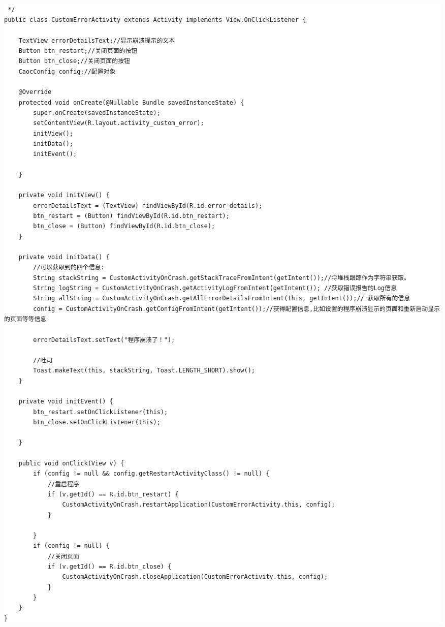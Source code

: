 ```
 */
public class CustomErrorActivity extends Activity implements View.OnClickListener {

    TextView errorDetailsText;//显示崩溃提示的文本
    Button btn_restart;//关闭页面的按钮
    Button btn_close;//关闭页面的按钮
    CaocConfig config;//配置对象

    @Override
    protected void onCreate(@Nullable Bundle savedInstanceState) {
        super.onCreate(savedInstanceState);
        setContentView(R.layout.activity_custom_error);
        initView();
        initData();
        initEvent();

    }

    private void initView() {
        errorDetailsText = (TextView) findViewById(R.id.error_details);
        btn_restart = (Button) findViewById(R.id.btn_restart);
        btn_close = (Button) findViewById(R.id.btn_close);
    }

    private void initData() {
        //可以获取到的四个信息:
        String stackString = CustomActivityOnCrash.getStackTraceFromIntent(getIntent());//将堆栈跟踪作为字符串获取。
        String logString = CustomActivityOnCrash.getActivityLogFromIntent(getIntent()); //获取错误报告的Log信息
        String allString = CustomActivityOnCrash.getAllErrorDetailsFromIntent(this, getIntent());// 获取所有的信息
        config = CustomActivityOnCrash.getConfigFromIntent(getIntent());//获得配置信息,比如设置的程序崩溃显示的页面和重新启动显示的页面等等信息

        errorDetailsText.setText("程序崩溃了！");

        //吐司
        Toast.makeText(this, stackString, Toast.LENGTH_SHORT).show();
    }

    private void initEvent() {
        btn_restart.setOnClickListener(this);
        btn_close.setOnClickListener(this);

    }

    public void onClick(View v) {
        if (config != null && config.getRestartActivityClass() != null) {
            //重启程序
            if (v.getId() == R.id.btn_restart) {
                CustomActivityOnCrash.restartApplication(CustomErrorActivity.this, config);
            }

        }
        if (config != null) {
            //关闭页面
            if (v.getId() == R.id.btn_close) {
                CustomActivityOnCrash.closeApplication(CustomErrorActivity.this, config);
            }
        }
    }
}
```